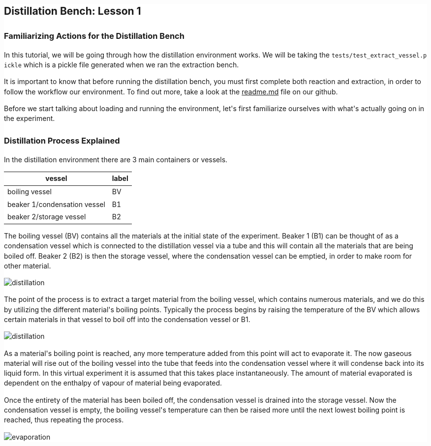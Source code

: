 ## Distillation Bench: Lesson 1

### Familiarizing Actions for the Distillation Bench

In this tutorial, we will be going through how the distillation environment works. We will be taking the `tests/test_extract_vessel.pickle` which is a pickle file generated when we ran the extraction bench. 

It is important to know that before running the distillation bench, you must first complete both reaction and extraction, in order to follow the workflow our environment. To find out more, take a look at the [readme.md](https://github.com/CLEANit/chemistrygym) file on our github.

Before we start talking about loading and running the environment, let's first familiarize ourselves with what's actually going on in the experiment.

### Distillation Process Explained

In the distillation environment there are 3 main containers or vessels.

| vessel                       | label |
|------------------------------|-------|
| boiling vessel               | BV    |
| beaker 1/condensation vessel | B1    |
| beaker 2/storage vessel      | B2    |

The boiling vessel (BV) contains all the materials at the initial state of the experiment. Beaker 1 (B1) can be thought of as a  condensation vessel which is connected to the distillation vessel via a tube and this will contain all the materials  that are being boiled off. Beaker 2 (B2) is then the storage vessel, where the condensation vessel can be emptied, in order to make room for other material.

![distillation](../sample_figures/lesson_1d_aestheticimg_2.png)

The point of the process is to extract a target material from the boiling vessel, which contains numerous materials, and we do this by utilizing the different material's boiling points. Typically the process begins by raising the temperature of the BV which allows certain materials in that vessel to boil off into the condensation vessel or B1. 

![distillation](../sample_figures/lesson_1d_aestheticimg_3.png)

As a material's boiling point is reached, any more temperature added from this point will act to evaporate it.  The now gaseous material will rise out of the boiling vessel into the tube that feeds into the condensation vessel where it will condense back into its liquid form. In this virtual experiment  it is assumed that this takes place instantaneously. The amount of material evaporated is dependent on the enthalpy of vapour of material being evaporated. 

Once the entirety of the material has been boiled off, the condensation vessel is drained into the storage vessel. Now 
the condensation vessel is empty, the boiling vessel's temperature can then be raised more until the next lowest boiling point is reached, thus repeating the process.

![evaporation](../sample_figures/lesson_1d_aestheticimg_1)
